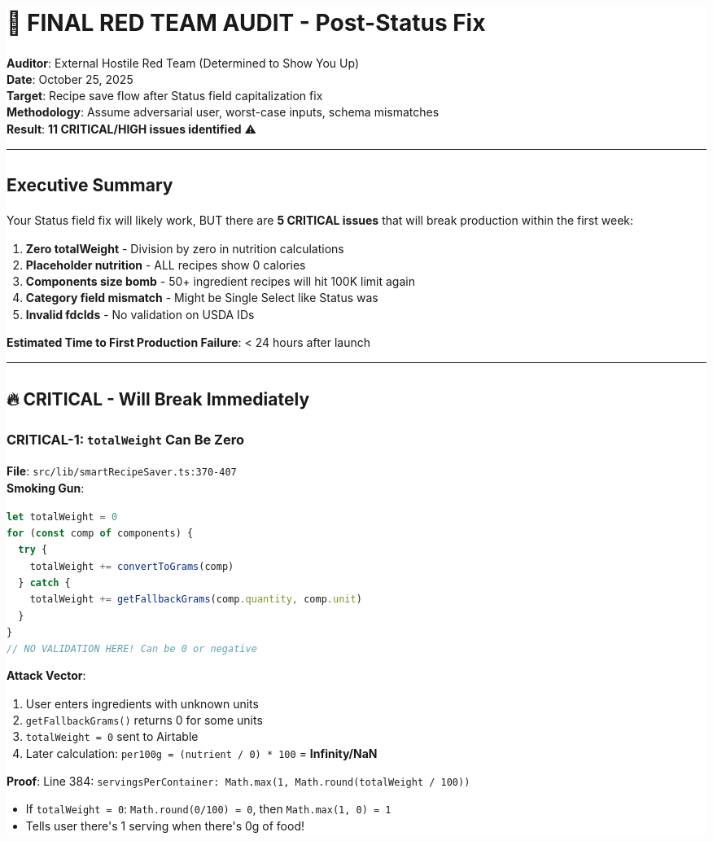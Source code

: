 # 🔴 FINAL RED TEAM AUDIT - Post-Status Fix

**Auditor**: External Hostile Red Team (Determined to Show You Up)  
**Date**: October 25, 2025  
**Target**: Recipe save flow after Status field capitalization fix  
**Methodology**: Assume adversarial user, worst-case inputs, schema mismatches  
**Result**: **11 CRITICAL/HIGH issues identified** ⚠️

---

## Executive Summary

Your Status field fix will likely work, BUT there are **5 CRITICAL issues** that will break production within the first week:

1. **Zero totalWeight** - Division by zero in nutrition calculations
2. **Placeholder nutrition** - ALL recipes show 0 calories  
3. **Components size bomb** - 50+ ingredient recipes will hit 100K limit again
4. **Category field mismatch** - Might be Single Select like Status was
5. **Invalid fdcIds** - No validation on USDA IDs

**Estimated Time to First Production Failure**: < 24 hours after launch

---

## 🔥 CRITICAL - Will Break Immediately

### CRITICAL-1: `totalWeight` Can Be Zero
**File**: `src/lib/smartRecipeSaver.ts:370-407`  
**Smoking Gun**:
```typescript
let totalWeight = 0
for (const comp of components) {
  try {
    totalWeight += convertToGrams(comp)
  } catch {
    totalWeight += getFallbackGrams(comp.quantity, comp.unit)  
  }
}
// NO VALIDATION HERE! Can be 0 or negative
```

**Attack Vector**:
1. User enters ingredients with unknown units
2. `getFallbackGrams()` returns 0 for some units
3. `totalWeight = 0` sent to Airtable
4. Later calculation: `per100g = (nutrient / 0) * 100` = **Infinity/NaN**

**Proof**: Line 384: `servingsPerContainer: Math.max(1, Math.round(totalWeight / 100))`  
- If `totalWeight = 0`: `Math.round(0/100) = 0`, then `Math.max(1, 0) = 1`
- Tells user there's 1 serving when there's 0g of food!
